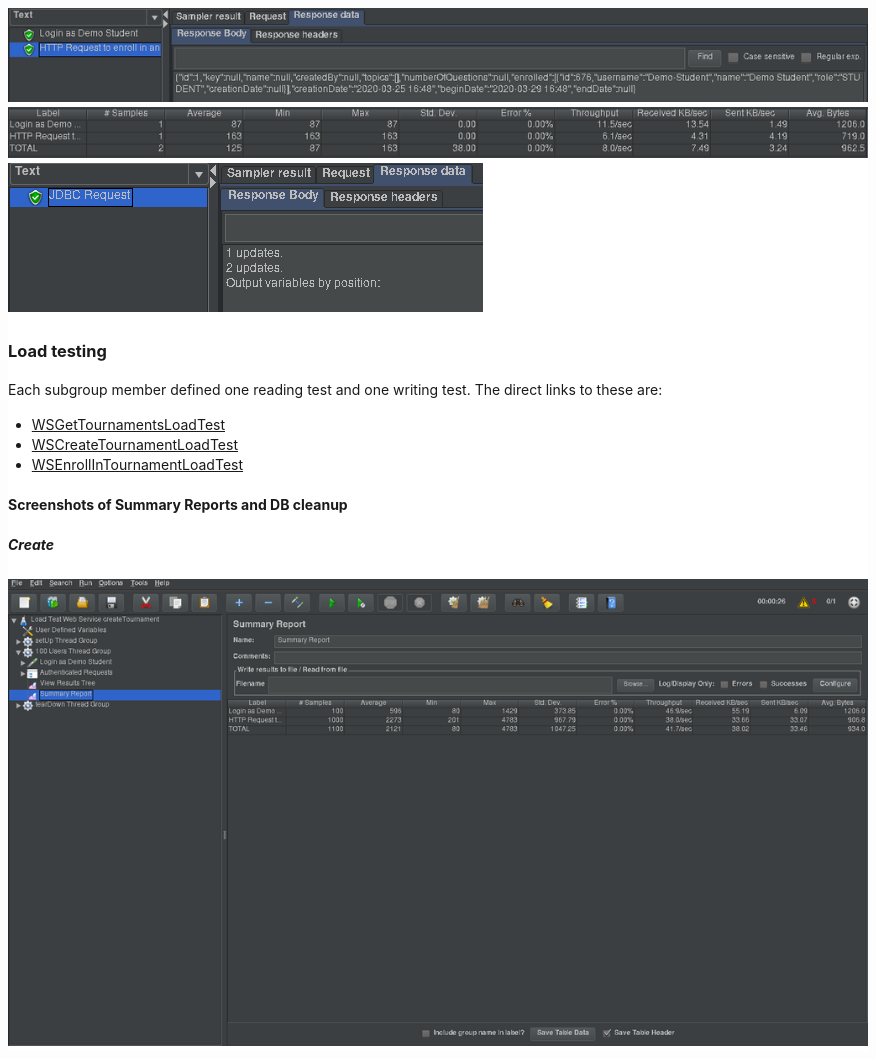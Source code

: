 ![Response body](p2-images/EnrollTournamentResponse.png)
![Summary report](p2-images/EnrollTournamentSummary.png)
![DB Cleanup](p2-images/EnrollTournamentCleanup.png)


### Load testing

Each subgroup member defined one reading test and one writing test. The direct links to these are:

 - [WSGetTournamentsLoadTest](https://github.com/tecnico-softeng/es20al_25-project/blob/develop/backend/jmeter/tournament/WSCreateTournamentLoadTest.jmx)
 - [WSCreateTournamentLoadTest](https://github.com/tecnico-softeng/es20al_25-project/blob/develop/backend/jmeter/tournament/WSGetTournamentsLoadTest.jmx)
 - [WSEnrollInTournamentLoadTest](https://github.com/tecnico-softeng/es20al_25-project/blob/develop/backend/jmeter/tournament/WSEnrollInTournamentLoadTest.jmx)


#### Screenshots of Summary Reports and DB cleanup

##### Create

![Summary report](p2-images/CreateTournamentLoadSummary.png)